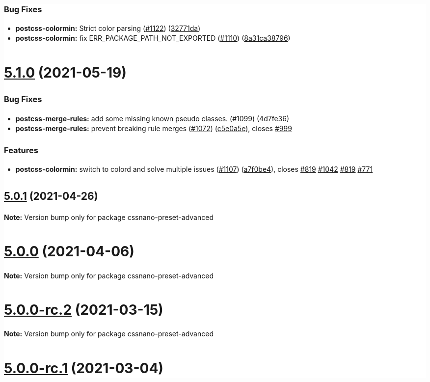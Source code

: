 ### Bug Fixes

- **postcss-colormin:** Strict color parsing ([#1122](https://github.com/cssnano/cssnano/issues/1122)) ([32771da](https://github.com/cssnano/cssnano/commit/32771da46ee94f07a6907ec47701189f90ad2ec0))
- **postcss-colormin:** fix ERR_PACKAGE_PATH_NOT_EXPORTED ([#1110](https://github.com/cssnano/cssnano/issues/1110)) ([8a31ca38796](https://github.com/cssnano/cssnano/commit/8a31ca38796e12e6fe52620cf8a545cb058fe295))

# [5.1.0](https://github.com/cssnano/cssnano/compare/cssnano-preset-advanced@5.0.0...cssnano-preset-advanced@5.1.0) (2021-05-19)

### Bug Fixes

- **postcss-merge-rules:** add some missing known pseudo classes. ([#1099](https://github.com/cssnano/cssnano/issues/1099)) ([4d7fe36](https://github.com/cssnano/cssnano/commit/4d7fe367bebab86c7b5664ed4621ee7586ca7d86))
- **postcss-merge-rules:** prevent breaking rule merges ([#1072](https://github.com/cssnano/cssnano/issues/1072)) ([c5e0a5e](https://github.com/cssnano/cssnano/commit/c5e0a5eac171089ae994fcba21d9c565fb462577)), closes [#999](https://github.com/cssnano/cssnano/issues/999)

### Features

- **postcss-colormin:** switch to colord and solve multiple issues ([#1107](https://github.com/cssnano/cssnano/issues/1107)) ([a7f0be4](https://github.com/cssnano/cssnano/commit/a7f0be4acc640aab89cace53a720b3d59b6f7b4f)), closes [#819](https://github.com/cssnano/cssnano/issues/819) [#1042](https://github.com/cssnano/cssnano/issues/1042) [#819](https://github.com/cssnano/cssnano/issues/819) [#771](https://github.com/cssnano/cssnano/issues/771)

## [5.0.1](https://github.com/cssnano/cssnano/compare/cssnano-preset-advanced@5.0.0...cssnano-preset-advanced@5.0.1) (2021-04-26)

**Note:** Version bump only for package cssnano-preset-advanced

# [5.0.0](https://github.com/cssnano/cssnano/compare/cssnano-preset-advanced@5.0.0-rc.2...cssnano-preset-advanced@5.0.0) (2021-04-06)

**Note:** Version bump only for package cssnano-preset-advanced

# [5.0.0-rc.2](https://github.com/cssnano/cssnano/compare/cssnano-preset-advanced@5.0.0-rc.1...cssnano-preset-advanced@5.0.0-rc.2) (2021-03-15)

**Note:** Version bump only for package cssnano-preset-advanced

# [5.0.0-rc.1](https://github.com/cssnano/cssnano/compare/cssnano-preset-advanced@5.0.0-rc.0...cssnano-preset-advanced@5.0.0-rc.1) (2021-03-04)
